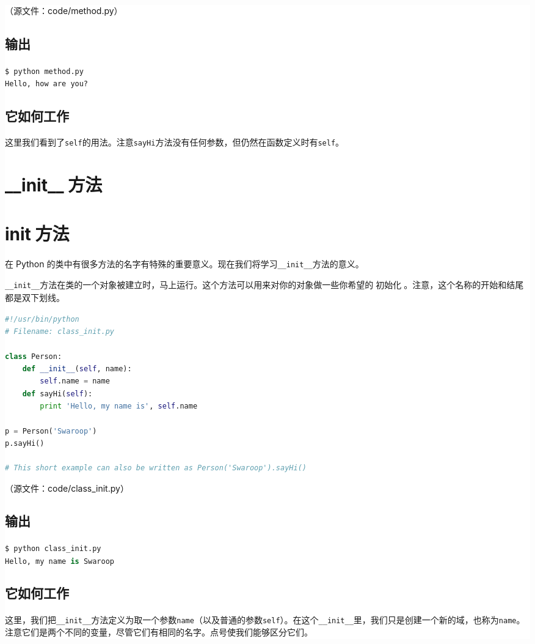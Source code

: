 （源文件：code/method.py）

## 输出

```py
$ python method.py
Hello, how are you? 
```

## 它如何工作

这里我们看到了`self`的用法。注意`sayHi`方法没有任何参数，但仍然在函数定义时有`self`。

# \_\_init\_\_ 方法

# __init__ 方法

在 Python 的类中有很多方法的名字有特殊的重要意义。现在我们将学习`__init__`方法的意义。

`__init__`方法在类的一个对象被建立时，马上运行。这个方法可以用来对你的对象做一些你希望的 初始化 。注意，这个名称的开始和结尾都是双下划线。

```py
#!/usr/bin/python
# Filename: class_init.py

class Person:
    def __init__(self, name):
        self.name = name
    def sayHi(self):
        print 'Hello, my name is', self.name

p = Person('Swaroop')
p.sayHi()

# This short example can also be written as Person('Swaroop').sayHi() 
```

（源文件：code/class_init.py）

## 输出

```py
$ python class_init.py
Hello, my name is Swaroop 
```

## 它如何工作

这里，我们把`__init__`方法定义为取一个参数`name`（以及普通的参数`self`）。在这个`__init__`里，我们只是创建一个新的域，也称为`name`。注意它们是两个不同的变量，尽管它们有相同的名字。点号使我们能够区分它们。
